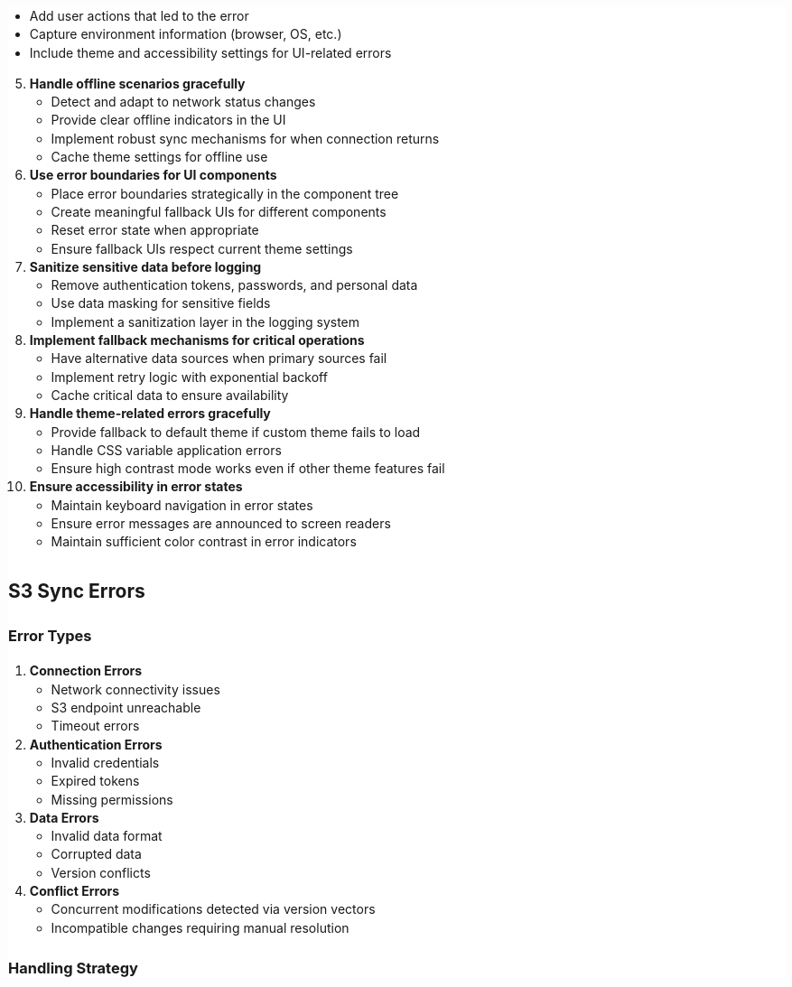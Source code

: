    - Add user actions that led to the error
   - Capture environment information (browser, OS, etc.)
   - Include theme and accessibility settings for UI-related errors
5. **Handle offline scenarios gracefully**
   - Detect and adapt to network status changes
   - Provide clear offline indicators in the UI
   - Implement robust sync mechanisms for when connection returns
   - Cache theme settings for offline use
6. **Use error boundaries for UI components**
   - Place error boundaries strategically in the component tree
   - Create meaningful fallback UIs for different components
   - Reset error state when appropriate
   - Ensure fallback UIs respect current theme settings
7. **Sanitize sensitive data before logging**
   - Remove authentication tokens, passwords, and personal data
   - Use data masking for sensitive fields
   - Implement a sanitization layer in the logging system
8. **Implement fallback mechanisms for critical operations**
   - Have alternative data sources when primary sources fail
   - Implement retry logic with exponential backoff
   - Cache critical data to ensure availability
9. **Handle theme-related errors gracefully**
   - Provide fallback to default theme if custom theme fails to load
   - Handle CSS variable application errors
   - Ensure high contrast mode works even if other theme features fail
10. **Ensure accessibility in error states**
    - Maintain keyboard navigation in error states
    - Ensure error messages are announced to screen readers
    - Maintain sufficient color contrast in error indicators

## S3 Sync Errors

### Error Types

1. **Connection Errors**
   - Network connectivity issues
   - S3 endpoint unreachable
   - Timeout errors
2. **Authentication Errors**
   - Invalid credentials
   - Expired tokens
   - Missing permissions
3. **Data Errors**
   - Invalid data format
   - Corrupted data
   - Version conflicts
4. **Conflict Errors**
   - Concurrent modifications detected via version vectors
   - Incompatible changes requiring manual resolution

### Handling Strategy
